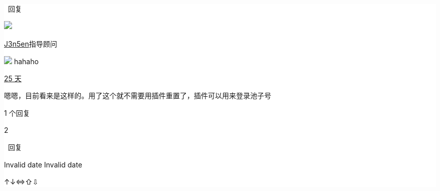 ​ ​ 回复

[![](https://linux.do/user_avatar/linux.do/j3n5en/96/305927_2.png)
](/u/J3n5en)

[J3n5en](/u/J3n5en)指导顾问

 ![](https://linux.do/user_avatar/linux.do/hohaha/48/377900_2.png)
 hahaho

[25 天](/t/topic/713319/20?u=niyan2025 "发布日期")

嗯嗯，目前看来是这样的。用了这个就不需要用插件重置了，插件可以用来登录池子号

  

1 个回复

2

​ ​ 回复

Invalid date Invalid date

↑↓⇔⇧⇩